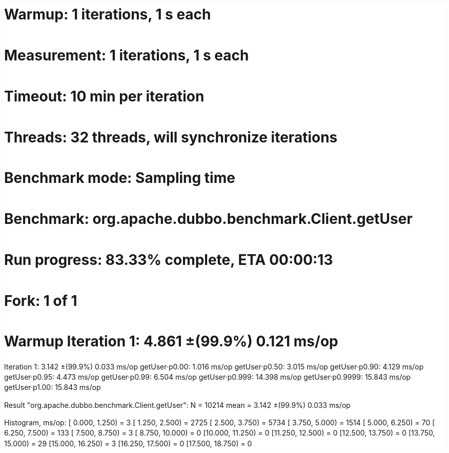 # Warmup: 1 iterations, 1 s each
# Measurement: 1 iterations, 1 s each
# Timeout: 10 min per iteration
# Threads: 32 threads, will synchronize iterations
# Benchmark mode: Sampling time
# Benchmark: org.apache.dubbo.benchmark.Client.getUser

# Run progress: 83.33% complete, ETA 00:00:13
# Fork: 1 of 1
# Warmup Iteration   1: 4.861 ±(99.9%) 0.121 ms/op
Iteration   1: 3.142 ±(99.9%) 0.033 ms/op
                 getUser·p0.00:   1.016 ms/op
                 getUser·p0.50:   3.015 ms/op
                 getUser·p0.90:   4.129 ms/op
                 getUser·p0.95:   4.473 ms/op
                 getUser·p0.99:   6.504 ms/op
                 getUser·p0.999:  14.398 ms/op
                 getUser·p0.9999: 15.843 ms/op
                 getUser·p1.00:   15.843 ms/op



Result "org.apache.dubbo.benchmark.Client.getUser":
  N = 10214
  mean =      3.142 ±(99.9%) 0.033 ms/op

  Histogram, ms/op:
    [ 0.000,  1.250) = 3 
    [ 1.250,  2.500) = 2725 
    [ 2.500,  3.750) = 5734 
    [ 3.750,  5.000) = 1514 
    [ 5.000,  6.250) = 70 
    [ 6.250,  7.500) = 133 
    [ 7.500,  8.750) = 3 
    [ 8.750, 10.000) = 0 
    [10.000, 11.250) = 0 
    [11.250, 12.500) = 0 
    [12.500, 13.750) = 0 
    [13.750, 15.000) = 29 
    [15.000, 16.250) = 3 
    [16.250, 17.500) = 0 
    [17.500, 18.750) = 0 
